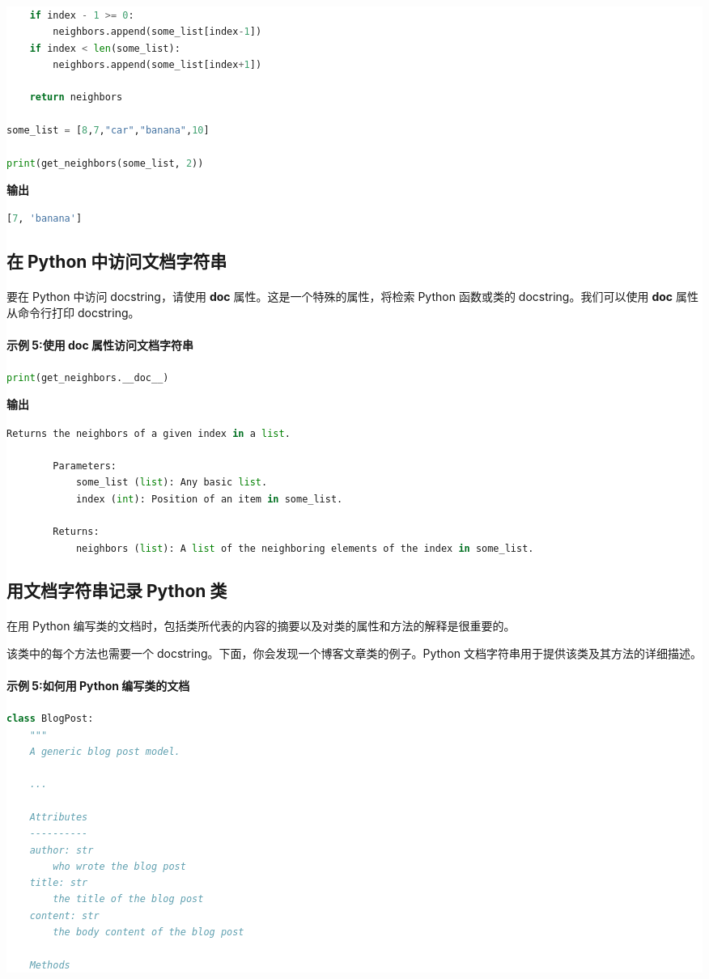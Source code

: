 ```py
    if index - 1 >= 0:
        neighbors.append(some_list[index-1])
    if index < len(some_list):
        neighbors.append(some_list[index+1])

    return neighbors

some_list = [8,7,"car","banana",10]

print(get_neighbors(some_list, 2)) 
```

**输出**

```py
[7, 'banana']
```

## 在 Python 中访问文档字符串

要在 Python 中访问 docstring，请使用 **__doc__** 属性。这是一个特殊的属性，将检索 Python 函数或类的 docstring。我们可以使用 __doc__ 属性从命令行打印 docstring。

#### 示例 5:使用 __doc__ 属性访问文档字符串

```py
print(get_neighbors.__doc__)
```

**输出**

```py
Returns the neighbors of a given index in a list.

        Parameters:
            some_list (list): Any basic list.
            index (int): Position of an item in some_list.

        Returns:
            neighbors (list): A list of the neighboring elements of the index in some_list. 
```

## 用文档字符串记录 Python 类

在用 Python 编写类的文档时，包括类所代表的内容的摘要以及对类的属性和方法的解释是很重要的。

该类中的每个方法也需要一个 docstring。下面，你会发现一个博客文章类的例子。Python 文档字符串用于提供该类及其方法的详细描述。

#### 示例 5:如何用 Python 编写类的文档

```py
class BlogPost:
    """
    A generic blog post model.

    ...

    Attributes
    ----------
    author: str
        who wrote the blog post
    title: str
        the title of the blog post
    content: str
        the body content of the blog post

    Methods
```